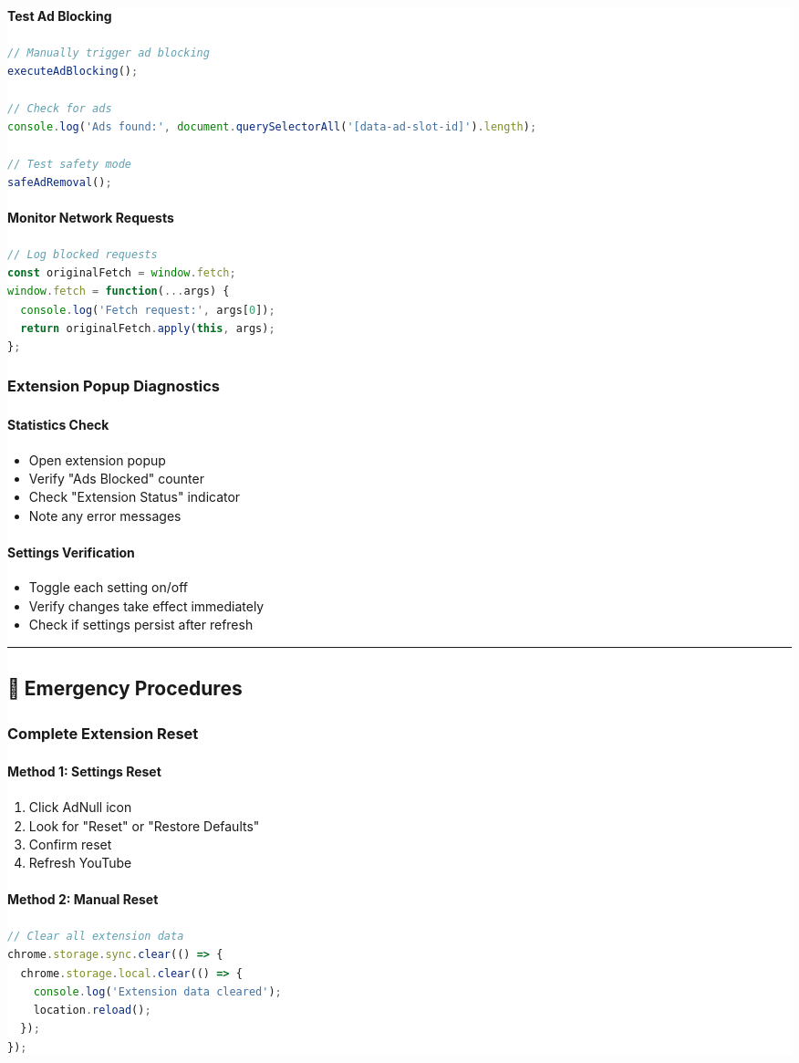 #### Test Ad Blocking
```javascript
// Manually trigger ad blocking
executeAdBlocking();

// Check for ads
console.log('Ads found:', document.querySelectorAll('[data-ad-slot-id]').length);

// Test safety mode
safeAdRemoval();
```

#### Monitor Network Requests
```javascript
// Log blocked requests
const originalFetch = window.fetch;
window.fetch = function(...args) {
  console.log('Fetch request:', args[0]);
  return originalFetch.apply(this, args);
};
```

### Extension Popup Diagnostics

#### Statistics Check
- Open extension popup
- Verify "Ads Blocked" counter
- Check "Extension Status" indicator
- Note any error messages

#### Settings Verification
- Toggle each setting on/off
- Verify changes take effect immediately
- Check if settings persist after refresh

---

## 🚨 Emergency Procedures

### Complete Extension Reset

#### Method 1: Settings Reset
1. Click AdNull icon
2. Look for "Reset" or "Restore Defaults"
3. Confirm reset
4. Refresh YouTube

#### Method 2: Manual Reset
```javascript
// Clear all extension data
chrome.storage.sync.clear(() => {
  chrome.storage.local.clear(() => {
    console.log('Extension data cleared');
    location.reload();
  });
});
```
